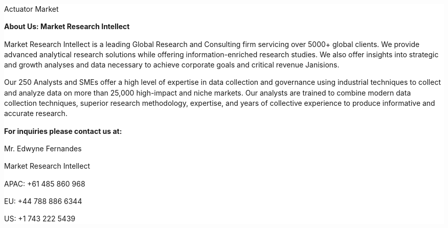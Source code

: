 Actuator Market</a></span></p><p><strong><span class="font-[700]">About Us: Market Research Intellect</span></strong></p><p><span class="">Market Research Intellect is a leading Global Research and Consulting firm servicing over 5000+ global clients. We provide advanced analytical research solutions while offering information-enriched research studies.&nbsp;</span>We also offer insights into strategic and growth analyses and data necessary to achieve corporate goals and critical revenue Janisions.</p><p><span class="">Our 250 Analysts and SMEs offer a high level of expertise in data collection and governance using industrial techniques to collect and analyze data on more than 25,000 high-impact and niche markets. Our analysts are trained to combine modern data collection techniques, superior research methodology, expertise, and years of collective experience to produce informative and accurate research.</span></p><p><strong>For inquiries please contact us at:</strong></p><p>Mr. Edwyne Fernandes</p><p>Market Research Intellect</p><p>APAC: +61 485 860 968</p><p>EU: +44 788 886 6344</p><p>US: +1 743 222 5439</p>
